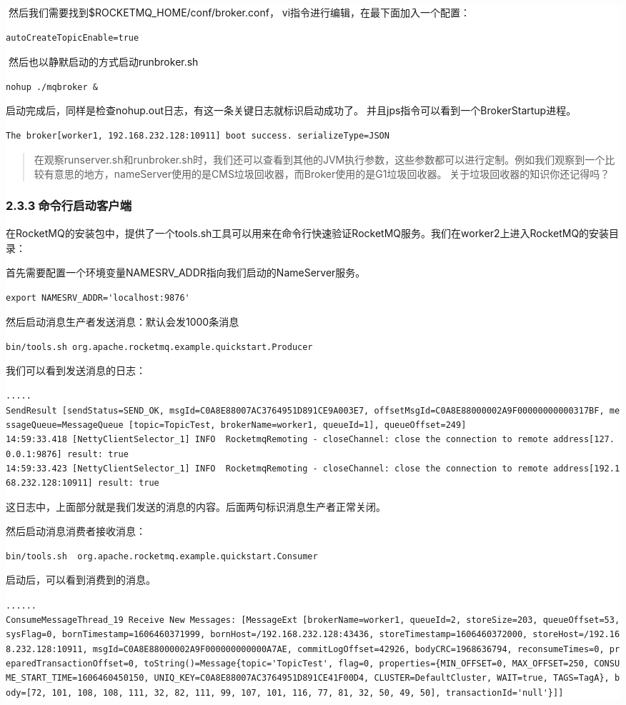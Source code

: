 ​	然后我们需要找到$ROCKETMQ_HOME/conf/broker.conf， vi指令进行编辑，在最下面加入一个配置：

```shell
autoCreateTopicEnable=true
```

​	然后也以静默启动的方式启动runbroker.sh

```shell
nohup ./mqbroker &
```

​	启动完成后，同样是检查nohup.out日志，有这一条关键日志就标识启动成功了。 并且jps指令可以看到一个BrokerStartup进程。

```
The broker[worker1, 192.168.232.128:10911] boot success. serializeType=JSON
```

> 在观察runserver.sh和runbroker.sh时，我们还可以查看到其他的JVM执行参数，这些参数都可以进行定制。例如我们观察到一个比较有意思的地方，nameServer使用的是CMS垃圾回收器，而Broker使用的是G1垃圾回收器。 关于垃圾回收器的知识你还记得吗？

### 2.3.3 命令行启动客户端

​	在RocketMQ的安装包中，提供了一个tools.sh工具可以用来在命令行快速验证RocketMQ服务。我们在worker2上进入RocketMQ的安装目录：

首先需要配置一个环境变量NAMESRV_ADDR指向我们启动的NameServer服务。

```shell
export NAMESRV_ADDR='localhost:9876'	
```

然后启动消息生产者发送消息：默认会发1000条消息

```shell
bin/tools.sh org.apache.rocketmq.example.quickstart.Producer
```

我们可以看到发送消息的日志：

```
.....
SendResult [sendStatus=SEND_OK, msgId=C0A8E88007AC3764951D891CE9A003E7, offsetMsgId=C0A8E88000002A9F00000000000317BF, messageQueue=MessageQueue [topic=TopicTest, brokerName=worker1, queueId=1], queueOffset=249]
14:59:33.418 [NettyClientSelector_1] INFO  RocketmqRemoting - closeChannel: close the connection to remote address[127.0.0.1:9876] result: true
14:59:33.423 [NettyClientSelector_1] INFO  RocketmqRemoting - closeChannel: close the connection to remote address[192.168.232.128:10911] result: true
```

这日志中，上面部分就是我们发送的消息的内容。后面两句标识消息生产者正常关闭。

然后启动消息消费者接收消息：

```shell
bin/tools.sh  org.apache.rocketmq.example.quickstart.Consumer
```

启动后，可以看到消费到的消息。

```
......
ConsumeMessageThread_19 Receive New Messages: [MessageExt [brokerName=worker1, queueId=2, storeSize=203, queueOffset=53, sysFlag=0, bornTimestamp=1606460371999, bornHost=/192.168.232.128:43436, storeTimestamp=1606460372000, storeHost=/192.168.232.128:10911, msgId=C0A8E88000002A9F000000000000A7AE, commitLogOffset=42926, bodyCRC=1968636794, reconsumeTimes=0, preparedTransactionOffset=0, toString()=Message{topic='TopicTest', flag=0, properties={MIN_OFFSET=0, MAX_OFFSET=250, CONSUME_START_TIME=1606460450150, UNIQ_KEY=C0A8E88007AC3764951D891CE41F00D4, CLUSTER=DefaultCluster, WAIT=true, TAGS=TagA}, body=[72, 101, 108, 108, 111, 32, 82, 111, 99, 107, 101, 116, 77, 81, 32, 50, 49, 50], transactionId='null'}]] 
```
